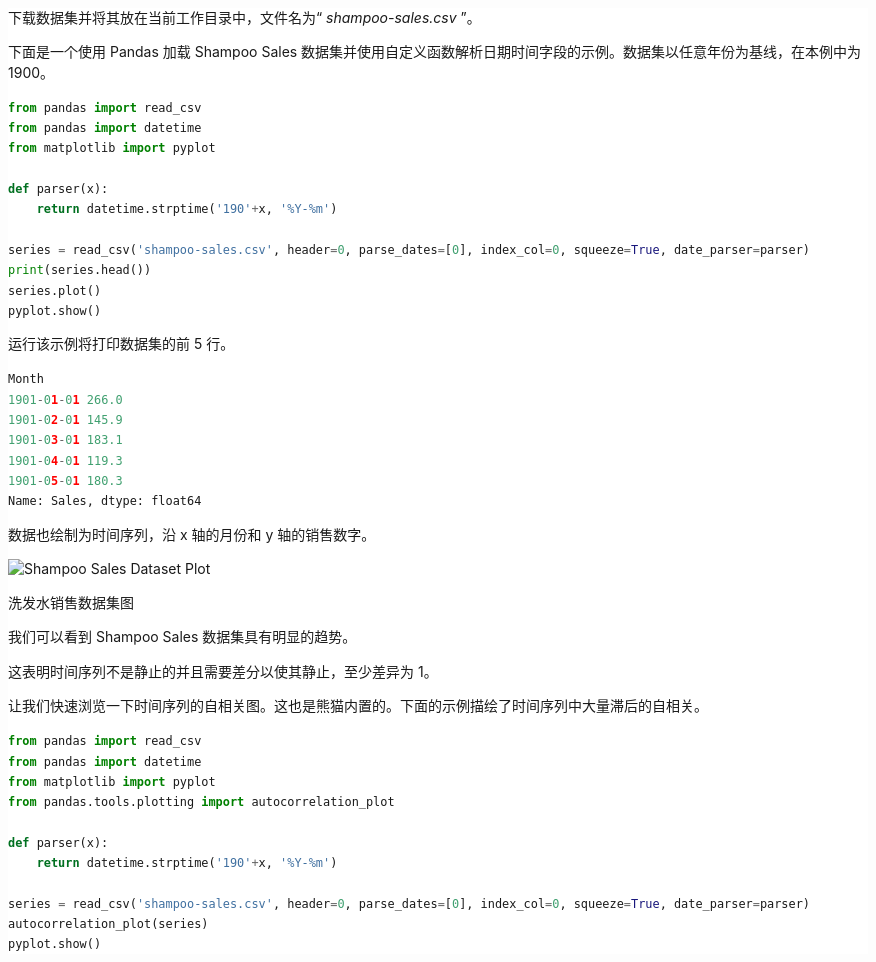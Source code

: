 下载数据集并将其放在当前工作目录中，文件名为“ _shampoo-sales.csv_ ”。

下面是一个使用 Pandas 加载 Shampoo Sales 数据集并使用自定义函数解析日期时间字段的示例。数据集以任意年份为基线，在本例中为 1900。

```py
from pandas import read_csv
from pandas import datetime
from matplotlib import pyplot

def parser(x):
	return datetime.strptime('190'+x, '%Y-%m')

series = read_csv('shampoo-sales.csv', header=0, parse_dates=[0], index_col=0, squeeze=True, date_parser=parser)
print(series.head())
series.plot()
pyplot.show()
```

运行该示例将打印数据集的前 5 行。

```py
Month
1901-01-01 266.0
1901-02-01 145.9
1901-03-01 183.1
1901-04-01 119.3
1901-05-01 180.3
Name: Sales, dtype: float64
```

数据也绘制为时间序列，沿 x 轴的月份和 y 轴的销售数字。

![Shampoo Sales Dataset Plot](img/28f4d831ff5765eac409134c844c709d.jpg)

洗发水销售数据集图

我们可以看到 Shampoo Sales 数据集具有明显的趋势。

这表明时间序列不是静止的并且需要差分以使其静止，至少差异为 1。

让我们快速浏览一下时间序列的自相关图。这也是熊猫内置的。下面的示例描绘了时间序列中大量滞后的自相关。

```py
from pandas import read_csv
from pandas import datetime
from matplotlib import pyplot
from pandas.tools.plotting import autocorrelation_plot

def parser(x):
	return datetime.strptime('190'+x, '%Y-%m')

series = read_csv('shampoo-sales.csv', header=0, parse_dates=[0], index_col=0, squeeze=True, date_parser=parser)
autocorrelation_plot(series)
pyplot.show()
```
